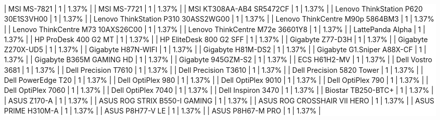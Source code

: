 | MSI MS-7821                         | 1        | 1.37%   |
| MSI MS-7721                         | 1        | 1.37%   |
| MSI KT308AA-AB4 SR5472CF            | 1        | 1.37%   |
| Lenovo ThinkStation P620 30E1S3VH00 | 1        | 1.37%   |
| Lenovo ThinkStation P310 30ASS2WG00 | 1        | 1.37%   |
| Lenovo ThinkCentre M90p 5864BM3     | 1        | 1.37%   |
| Lenovo ThinkCentre M73 10AXS26C00   | 1        | 1.37%   |
| Lenovo ThinkCentre M72e 36601Y8     | 1        | 1.37%   |
| LattePanda Alpha                    | 1        | 1.37%   |
| HP ProDesk 400 G2 MT                | 1        | 1.37%   |
| HP EliteDesk 800 G2 SFF             | 1        | 1.37%   |
| Gigabyte Z77-D3H                    | 1        | 1.37%   |
| Gigabyte Z270X-UD5                  | 1        | 1.37%   |
| Gigabyte H87N-WIFI                  | 1        | 1.37%   |
| Gigabyte H81M-DS2                   | 1        | 1.37%   |
| Gigabyte G1.Sniper A88X-CF          | 1        | 1.37%   |
| Gigabyte B365M GAMING HD            | 1        | 1.37%   |
| Gigabyte 945GZM-S2                  | 1        | 1.37%   |
| ECS H61H2-MV                        | 1        | 1.37%   |
| Dell Vostro 3681                    | 1        | 1.37%   |
| Dell Precision T7610                | 1        | 1.37%   |
| Dell Precision T3610                | 1        | 1.37%   |
| Dell Precision 5820 Tower           | 1        | 1.37%   |
| Dell PowerEdge T20                  | 1        | 1.37%   |
| Dell OptiPlex 980                   | 1        | 1.37%   |
| Dell OptiPlex 9010                  | 1        | 1.37%   |
| Dell OptiPlex 790                   | 1        | 1.37%   |
| Dell OptiPlex 7060                  | 1        | 1.37%   |
| Dell OptiPlex 7040                  | 1        | 1.37%   |
| Dell Inspiron 3470                  | 1        | 1.37%   |
| Biostar TB250-BTC+                  | 1        | 1.37%   |
| ASUS Z170-A                         | 1        | 1.37%   |
| ASUS ROG STRIX B550-I GAMING        | 1        | 1.37%   |
| ASUS ROG CROSSHAIR VII HERO         | 1        | 1.37%   |
| ASUS PRIME H310M-A                  | 1        | 1.37%   |
| ASUS P8H77-V LE                     | 1        | 1.37%   |
| ASUS P8H67-M PRO                    | 1        | 1.37%   |